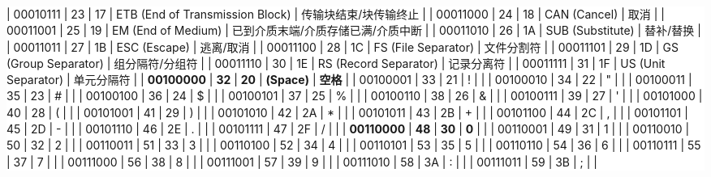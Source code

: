 | 00010111     | 23     | 17       | ETB (End of Transmission Block)               | 传输块结束/块传输终止              |
| 00011000     | 24     | 18       | CAN (Cancel)                                  | 取消                               |
| 00011001     | 25     | 19       | EM (End of Medium)                            | 已到介质末端/介质存储已满/介质中断 |
| 00011010     | 26     | 1A       | SUB (Substitute)                              | 替补/替换                          |
| 00011011     | 27     | 1B       | ESC (Escape)                                  | 逃离/取消                          |
| 00011100     | 28     | 1C       | FS (File Separator)                           | 文件分割符                         |
| 00011101     | 29     | 1D       | GS (Group Separator)                          | 组分隔符/分组符                    |
| 00011110     | 30     | 1E       | RS (Record Separator)                         | 记录分离符                         |
| 00011111     | 31     | 1F       | US (Unit Separator)                           | 单元分隔符                         |
| **00100000** | **32** | **20**   | **(Space)**                                   | **空格**                           |
| 00100001     | 33     | 21       | !                                             |                                    |
| 00100010     | 34     | 22       | "                                             |                                    |
| 00100011     | 35     | 23       | #                                             |                                    |
| 00100100     | 36     | 24       | $                                             |                                    |
| 00100101     | 37     | 25       | %                                             |                                    |
| 00100110     | 38     | 26       | &                                             |                                    |
| 00100111     | 39     | 27       | '                                             |                                    |
| 00101000     | 40     | 28       | (                                             |                                    |
| 00101001     | 41     | 29       | )                                             |                                    |
| 00101010     | 42     | 2A       | *                                             |                                    |
| 00101011     | 43     | 2B       | +                                             |                                    |
| 00101100     | 44     | 2C       | ,                                             |                                    |
| 00101101     | 45     | 2D       | -                                             |                                    |
| 00101110     | 46     | 2E       | .                                             |                                    |
| 00101111     | 47     | 2F       | /                                             |                                    |
| **00110000** | **48** | **30**   | **0**                                         |                                    |
| 00110001     | 49     | 31       | 1                                             |                                    |
| 00110010     | 50     | 32       | 2                                             |                                    |
| 00110011     | 51     | 33       | 3                                             |                                    |
| 00110100     | 52     | 34       | 4                                             |                                    |
| 00110101     | 53     | 35       | 5                                             |                                    |
| 00110110     | 54     | 36       | 6                                             |                                    |
| 00110111     | 55     | 37       | 7                                             |                                    |
| 00111000     | 56     | 38       | 8                                             |                                    |
| 00111001     | 57     | 39       | 9                                             |                                    |
| 00111010     | 58     | 3A       | :                                             |                                    |
| 00111011     | 59     | 3B       | ;                                             |                                    |
